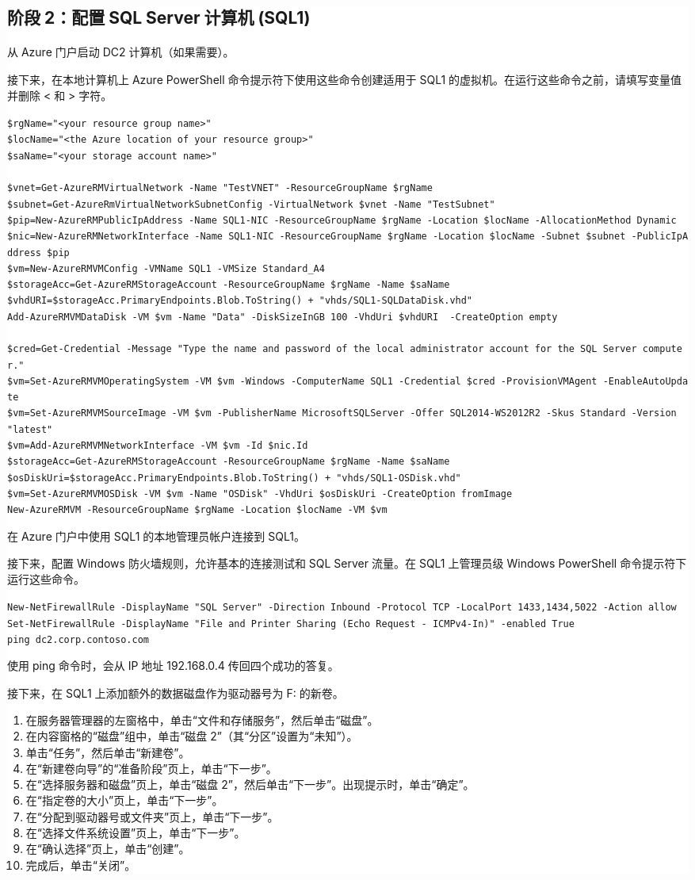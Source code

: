 ## 阶段 2：配置 SQL Server 计算机 (SQL1)

从 Azure 门户启动 DC2 计算机（如果需要）。

接下来，在本地计算机上 Azure PowerShell 命令提示符下使用这些命令创建适用于 SQL1 的虚拟机。在运行这些命令之前，请填写变量值并删除 < 和 > 字符。

	$rgName="<your resource group name>"
	$locName="<the Azure location of your resource group>"
	$saName="<your storage account name>"
	
	$vnet=Get-AzureRMVirtualNetwork -Name "TestVNET" -ResourceGroupName $rgName
	$subnet=Get-AzureRmVirtualNetworkSubnetConfig -VirtualNetwork $vnet -Name "TestSubnet"
	$pip=New-AzureRMPublicIpAddress -Name SQL1-NIC -ResourceGroupName $rgName -Location $locName -AllocationMethod Dynamic
	$nic=New-AzureRMNetworkInterface -Name SQL1-NIC -ResourceGroupName $rgName -Location $locName -Subnet $subnet -PublicIpAddress $pip
	$vm=New-AzureRMVMConfig -VMName SQL1 -VMSize Standard_A4
	$storageAcc=Get-AzureRMStorageAccount -ResourceGroupName $rgName -Name $saName
	$vhdURI=$storageAcc.PrimaryEndpoints.Blob.ToString() + "vhds/SQL1-SQLDataDisk.vhd"
	Add-AzureRMVMDataDisk -VM $vm -Name "Data" -DiskSizeInGB 100 -VhdUri $vhdURI  -CreateOption empty
	
	$cred=Get-Credential -Message "Type the name and password of the local administrator account for the SQL Server computer." 
	$vm=Set-AzureRMVMOperatingSystem -VM $vm -Windows -ComputerName SQL1 -Credential $cred -ProvisionVMAgent -EnableAutoUpdate
	$vm=Set-AzureRMVMSourceImage -VM $vm -PublisherName MicrosoftSQLServer -Offer SQL2014-WS2012R2 -Skus Standard -Version "latest"
	$vm=Add-AzureRMVMNetworkInterface -VM $vm -Id $nic.Id
	$storageAcc=Get-AzureRMStorageAccount -ResourceGroupName $rgName -Name $saName
	$osDiskUri=$storageAcc.PrimaryEndpoints.Blob.ToString() + "vhds/SQL1-OSDisk.vhd"
	$vm=Set-AzureRMVMOSDisk -VM $vm -Name "OSDisk" -VhdUri $osDiskUri -CreateOption fromImage
	New-AzureRMVM -ResourceGroupName $rgName -Location $locName -VM $vm

在 Azure 门户中使用 SQL1 的本地管理员帐户连接到 SQL1。

接下来，配置 Windows 防火墙规则，允许基本的连接测试和 SQL Server 流量。在 SQL1 上管理员级 Windows PowerShell 命令提示符下运行这些命令。

	New-NetFirewallRule -DisplayName "SQL Server" -Direction Inbound -Protocol TCP -LocalPort 1433,1434,5022 -Action allow 
	Set-NetFirewallRule -DisplayName "File and Printer Sharing (Echo Request - ICMPv4-In)" -enabled True
	ping dc2.corp.contoso.com

使用 ping 命令时，会从 IP 地址 192.168.0.4 传回四个成功的答复。

接下来，在 SQL1 上添加额外的数据磁盘作为驱动器号为 F: 的新卷。

1.	在服务器管理器的左窗格中，单击“文件和存储服务”，然后单击“磁盘”。
2.	在内容窗格的“磁盘”组中，单击“磁盘 2”（其“分区”设置为“未知”）。
3.	单击“任务”，然后单击“新建卷”。
4.	在“新建卷向导”的“准备阶段”页上，单击“下一步”。
5.	在“选择服务器和磁盘”页上，单击“磁盘 2”，然后单击“下一步”。出现提示时，单击“确定”。
6.	在“指定卷的大小”页上，单击“下一步”。
7.	在“分配到驱动器号或文件夹”页上，单击“下一步”。
8.	在“选择文件系统设置”页上，单击“下一步”。
9.	在“确认选择”页上，单击“创建”。
10.	完成后，单击“关闭”。
